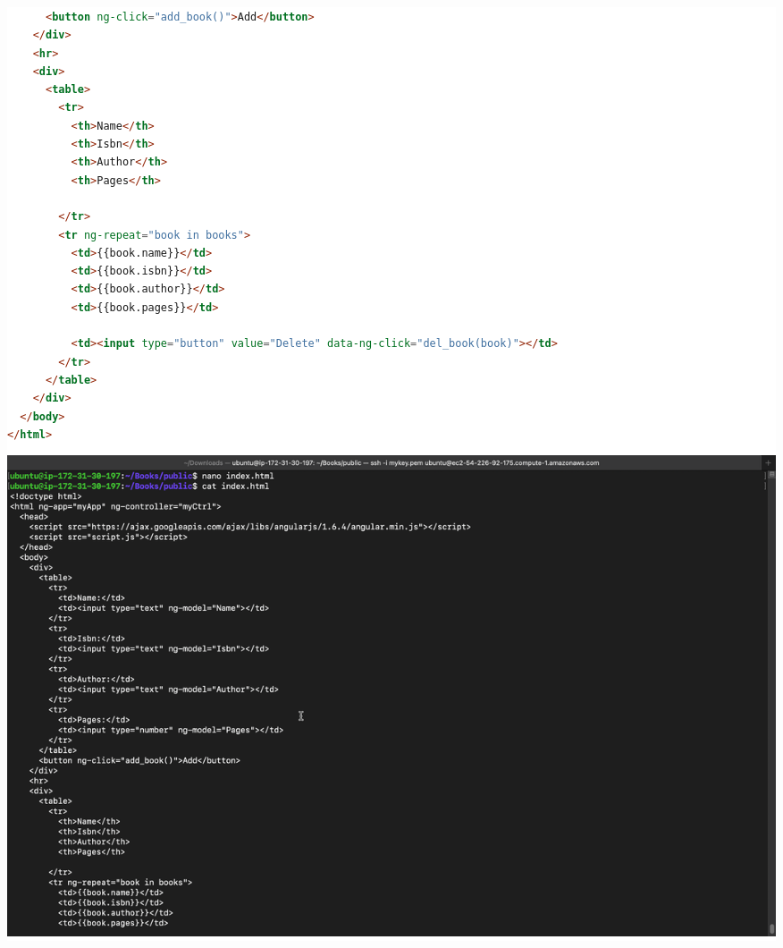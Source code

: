 ```html
      <button ng-click="add_book()">Add</button>
    </div>
    <hr>
    <div>
      <table>
        <tr>
          <th>Name</th>
          <th>Isbn</th>
          <th>Author</th>
          <th>Pages</th>
 
        </tr>
        <tr ng-repeat="book in books">
          <td>{{book.name}}</td>
          <td>{{book.isbn}}</td>
          <td>{{book.author}}</td>
          <td>{{book.pages}}</td>
 
          <td><input type="button" value="Delete" data-ng-click="del_book(book)"></td>
        </tr>
      </table>
    </div>
  </body>
</html>
```

![Index-html](./Images/Indexhtml.png)

